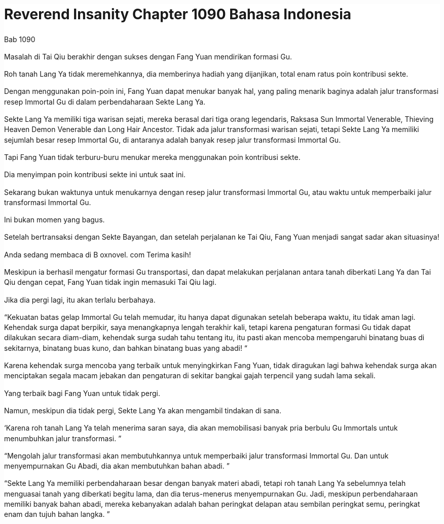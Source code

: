 # Reverend Insanity Chapter 1090 Bahasa Indonesia

Bab 1090

Masalah di Tai Qiu berakhir dengan sukses dengan Fang Yuan mendirikan formasi Gu.

Roh tanah Lang Ya tidak meremehkannya, dia memberinya hadiah yang dijanjikan, total enam ratus poin kontribusi sekte.

Dengan menggunakan poin-poin ini, Fang Yuan dapat menukar banyak hal, yang paling menarik baginya adalah jalur transformasi resep Immortal Gu di dalam perbendaharaan Sekte Lang Ya.

Sekte Lang Ya memiliki tiga warisan sejati, mereka berasal dari tiga orang legendaris, Raksasa Sun Immortal Venerable, Thieving Heaven Demon Venerable dan Long Hair Ancestor. Tidak ada jalur transformasi warisan sejati, tetapi Sekte Lang Ya memiliki sejumlah besar resep Immortal Gu, di antaranya adalah banyak resep jalur transformasi Immortal Gu.

Tapi Fang Yuan tidak terburu-buru menukar mereka menggunakan poin kontribusi sekte.

Dia menyimpan poin kontribusi sekte ini untuk saat ini.

Sekarang bukan waktunya untuk menukarnya dengan resep jalur transformasi Immortal Gu, atau waktu untuk memperbaiki jalur transformasi Immortal Gu.

Ini bukan momen yang bagus.

Setelah bertransaksi dengan Sekte Bayangan, dan setelah perjalanan ke Tai Qiu, Fang Yuan menjadi sangat sadar akan situasinya!

Anda sedang membaca di B oxnovel. com Terima kasih!

Meskipun ia berhasil mengatur formasi Gu transportasi, dan dapat melakukan perjalanan antara tanah diberkati Lang Ya dan Tai Qiu dengan cepat, Fang Yuan tidak ingin memasuki Tai Qiu lagi.

Jika dia pergi lagi, itu akan terlalu berbahaya.

“Kekuatan batas gelap Immortal Gu telah memudar, itu hanya dapat digunakan setelah beberapa waktu, itu tidak aman lagi. Kehendak surga dapat berpikir, saya menangkapnya lengah terakhir kali, tetapi karena pengaturan formasi Gu tidak dapat dilakukan secara diam-diam, kehendak surga sudah tahu tentang itu, itu pasti akan mencoba mempengaruhi binatang buas di sekitarnya, binatang buas kuno, dan bahkan binatang buas yang abadi! “

Karena kehendak surga mencoba yang terbaik untuk menyingkirkan Fang Yuan, tidak diragukan lagi bahwa kehendak surga akan menciptakan segala macam jebakan dan pengaturan di sekitar bangkai gajah terpencil yang sudah lama sekali.

Yang terbaik bagi Fang Yuan untuk tidak pergi.

Namun, meskipun dia tidak pergi, Sekte Lang Ya akan mengambil tindakan di sana.

‘Karena roh tanah Lang Ya telah menerima saran saya, dia akan memobilisasi banyak pria berbulu Gu Immortals untuk menumbuhkan jalur transformasi. ”

“Mengolah jalur transformasi akan membutuhkannya untuk memperbaiki jalur transformasi Immortal Gu. Dan untuk menyempurnakan Gu Abadi, dia akan membutuhkan bahan abadi. ”

“Sekte Lang Ya memiliki perbendaharaan besar dengan banyak materi abadi, tetapi roh tanah Lang Ya sebelumnya telah menguasai tanah yang diberkati begitu lama, dan dia terus-menerus menyempurnakan Gu. Jadi, meskipun perbendaharaan memiliki banyak bahan abadi, mereka kebanyakan adalah bahan peringkat delapan atau sembilan peringkat semu, peringkat enam dan tujuh bahan langka. ”
